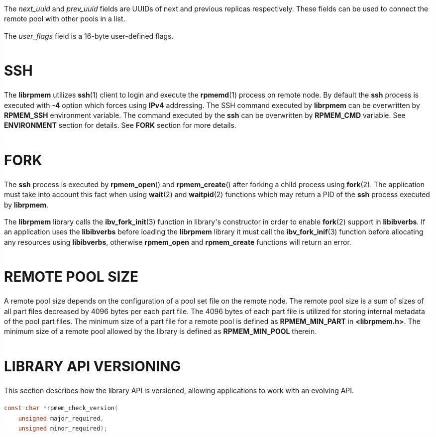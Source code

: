 The *next_uuid* and *prev_uuid* fields are UUIDs of next and previous replicas
respectively. These fields can be used to connect the remote pool with other
pools in a list.

The *user_flags* field is a 16-byte user-defined flags.


# SSH #

The **librpmem** utilizes **ssh**(1) client to login and execute the
**rpmemd**(1) process on remote node. By default the **ssh** process
is executed with **-4** option which forces using **IPv4** addressing.
The SSH command executed by **librpmem** can be overwritten by
**RPMEM_SSH** environment variable. The command executed by the **ssh**
can be overwritten by **RPMEM_CMD** variable. See **ENVIRONMENT**
section for details. See **FORK** section for more details.

# FORK #
The **ssh** process is executed
by **rpmem_open**() and **rpmem_create**() after forking a child process
using **fork**(2).  The application must take into account this fact when
using **wait**(2) and **waitpid**(2) functions which may return a PID of
the **ssh** process executed by **librpmem**.

The **librpmem** library calls the **ibv_fork_init**(3) function in library's
constructor in order to enable **fork**(2) support in **libibverbs**.
If an application uses the **libibverbs** before loading the **librpmem**
library it must call the **ibv_fork_inif**(3) function before allocating
any resources using **libibverbs**, otherwise **rpmem_open** and
**rpmem_create** functions will return an error.

# REMOTE POOL SIZE #
A remote pool size depends on the configuration of a pool set file on the remote
node. The remote pool size is a sum of sizes of all part files decreased by 4096
bytes per each part file. The 4096 bytes of each part file is utilized for
storing internal metadata of the pool part files. The minimum size of a part
file for a remote pool is defined as **RPMEM_MIN_PART** in **\<librpmem.h\>**.
The minimum size of a remote pool allowed by the library is defined as
**RPMEM_MIN_POOL** therein.

# LIBRARY API VERSIONING #

This section describes how the library API is versioned, allowing
applications to work with an evolving API.

```c
const char *rpmem_check_version(
	unsigned major_required,
	unsigned minor_required);
```
